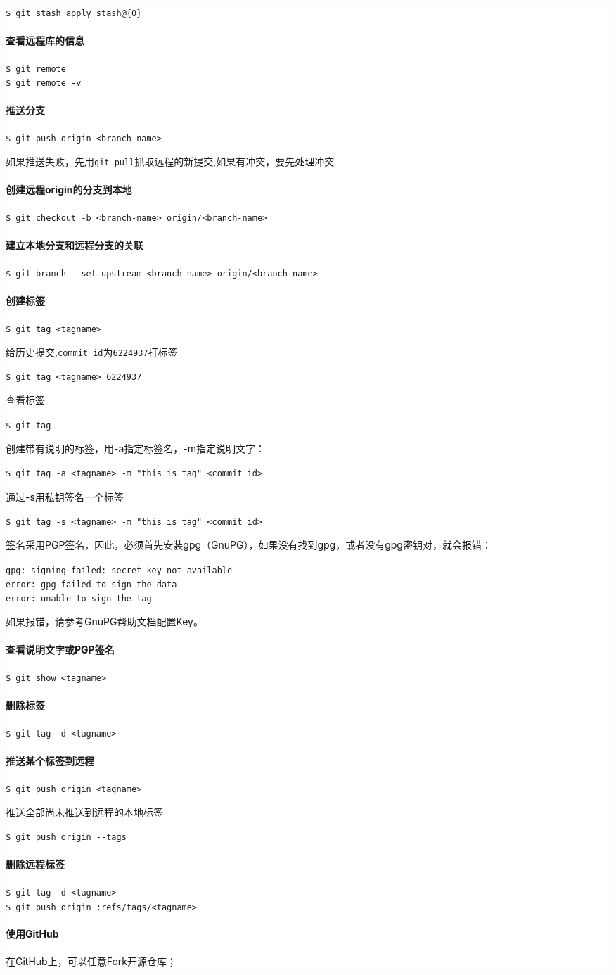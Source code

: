	$ git stash apply stash@{0}
#### 查看远程库的信息
	
	$ git remote
	$ git remote -v
#### 推送分支
	
	$ git push origin <branch-name>
如果推送失败，先用`git pull`抓取远程的新提交,如果有冲突，要先处理冲突
#### 创建远程origin的分支到本地

	$ git checkout -b <branch-name> origin/<branch-name>
#### 建立本地分支和远程分支的关联

	$ git branch --set-upstream <branch-name> origin/<branch-name>
#### 创建标签

	$ git tag <tagname>
给历史提交,`commit id`为`6224937`打标签

	$ git tag <tagname> 6224937
查看标签

	$ git tag 
创建带有说明的标签，用-a指定标签名，-m指定说明文字：

	$ git tag -a <tagname> -m "this is tag" <commit id>
通过-s用私钥签名一个标签

	$ git tag -s <tagname> -m "this is tag" <commit id>
签名采用PGP签名，因此，必须首先安装gpg（GnuPG），如果没有找到gpg，或者没有gpg密钥对，就会报错：

	gpg: signing failed: secret key not available
	error: gpg failed to sign the data
	error: unable to sign the tag
如果报错，请参考GnuPG帮助文档配置Key。

#### 查看说明文字或PGP签名

	$ git show <tagname>
#### 删除标签
	
	$ git tag -d <tagname>

#### 推送某个标签到远程
	
	$ git push origin <tagname>
推送全部尚未推送到远程的本地标签

	$ git push origin --tags
#### 删除远程标签

	$ git tag -d <tagname>
	$ git push origin :refs/tags/<tagname>
#### 使用GitHub
在GitHub上，可以任意Fork开源仓库；
